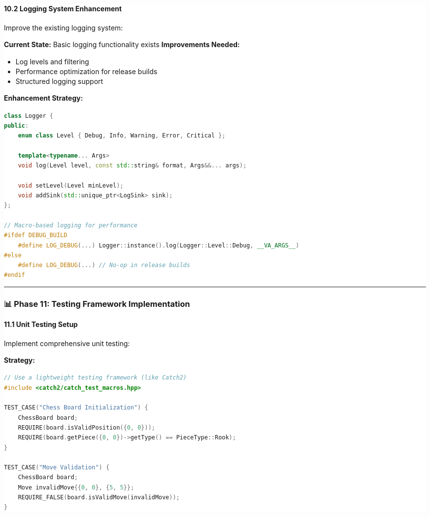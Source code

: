#### **10.2 Logging System Enhancement**
Improve the existing logging system:

**Current State:** Basic logging functionality exists
**Improvements Needed:**
- Log levels and filtering
- Performance optimization for release builds
- Structured logging support

**Enhancement Strategy:**
```cpp
class Logger {
public:
    enum class Level { Debug, Info, Warning, Error, Critical };
    
    template<typename... Args>
    void log(Level level, const std::string& format, Args&&... args);
    
    void setLevel(Level minLevel);
    void addSink(std::unique_ptr<LogSink> sink);
};

// Macro-based logging for performance
#ifdef DEBUG_BUILD
    #define LOG_DEBUG(...) Logger::instance().log(Logger::Level::Debug, __VA_ARGS__)
#else
    #define LOG_DEBUG(...) // No-op in release builds
#endif
```

---

### **📊 Phase 11: Testing Framework Implementation**

#### **11.1 Unit Testing Setup**
Implement comprehensive unit testing:

**Strategy:**
```cpp
// Use a lightweight testing framework (like Catch2)
#include <catch2/catch_test_macros.hpp>

TEST_CASE("Chess Board Initialization") {
    ChessBoard board;
    REQUIRE(board.isValidPosition({0, 0}));
    REQUIRE(board.getPiece({0, 0})->getType() == PieceType::Rook);
}

TEST_CASE("Move Validation") {
    ChessBoard board;
    Move invalidMove{{0, 0}, {5, 5}};
    REQUIRE_FALSE(board.isValidMove(invalidMove));
}
```
